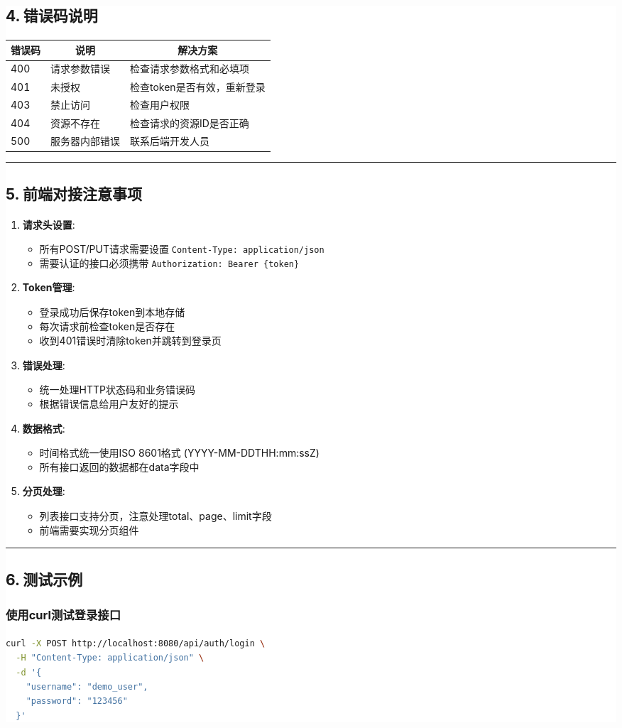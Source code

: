 
## 4. 错误码说明

| 错误码 | 说明 | 解决方案 |
|--------|------|----------|
| 400 | 请求参数错误 | 检查请求参数格式和必填项 |
| 401 | 未授权 | 检查token是否有效，重新登录 |
| 403 | 禁止访问 | 检查用户权限 |
| 404 | 资源不存在 | 检查请求的资源ID是否正确 |
| 500 | 服务器内部错误 | 联系后端开发人员 |

---

## 5. 前端对接注意事项

1. **请求头设置**:
   - 所有POST/PUT请求需要设置 `Content-Type: application/json`
   - 需要认证的接口必须携带 `Authorization: Bearer {token}`

2. **Token管理**:
   - 登录成功后保存token到本地存储
   - 每次请求前检查token是否存在
   - 收到401错误时清除token并跳转到登录页

3. **错误处理**:
   - 统一处理HTTP状态码和业务错误码
   - 根据错误信息给用户友好的提示

4. **数据格式**:
   - 时间格式统一使用ISO 8601格式 (YYYY-MM-DDTHH:mm:ssZ)
   - 所有接口返回的数据都在data字段中

5. **分页处理**:
   - 列表接口支持分页，注意处理total、page、limit字段
   - 前端需要实现分页组件

---

## 6. 测试示例

### 使用curl测试登录接口
```bash
curl -X POST http://localhost:8080/api/auth/login \
  -H "Content-Type: application/json" \
  -d '{
    "username": "demo_user",
    "password": "123456"
  }'
```
